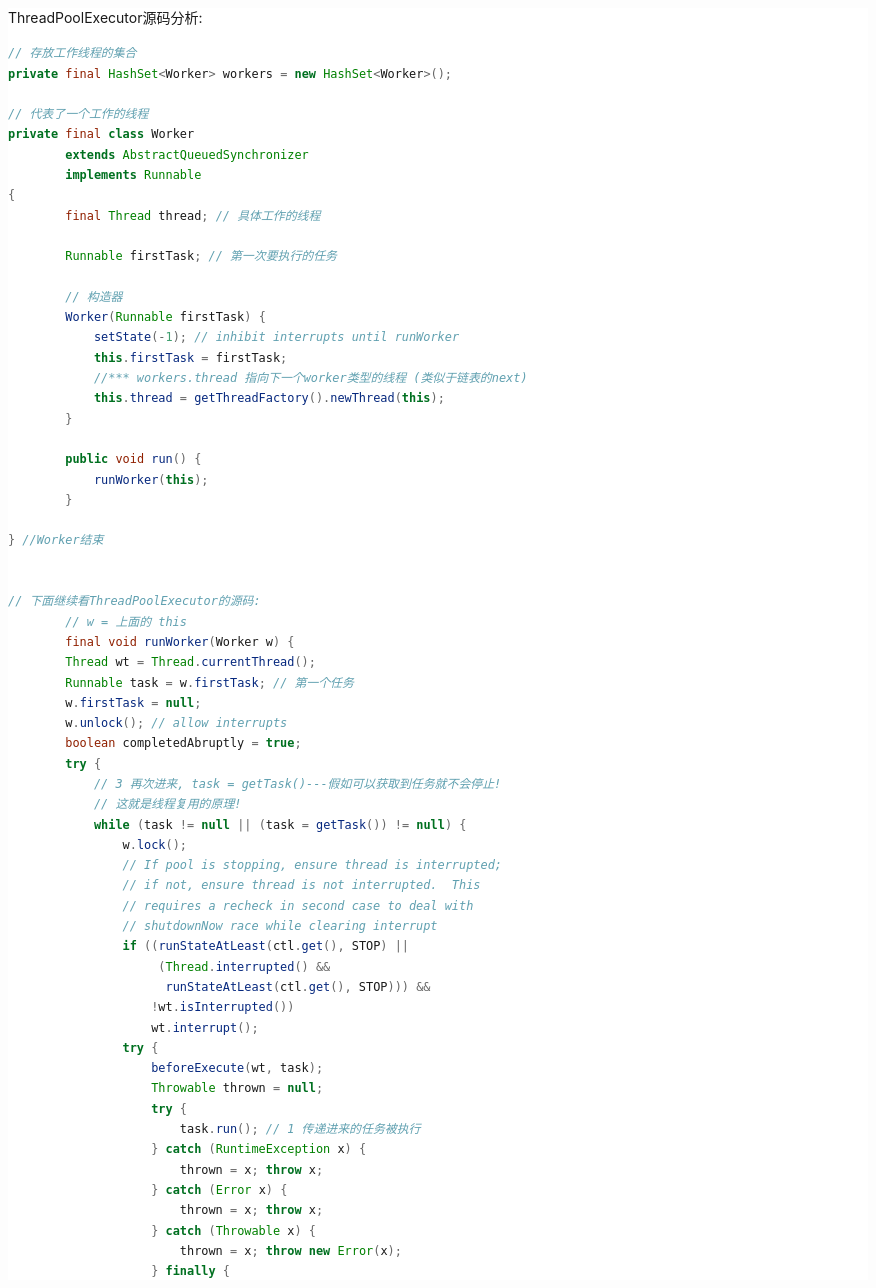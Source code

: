 ThreadPoolExecutor源码分析:

```java
// 存放工作线程的集合
private final HashSet<Worker> workers = new HashSet<Worker>();

// 代表了一个工作的线程
private final class Worker
        extends AbstractQueuedSynchronizer
        implements Runnable 
{
    	final Thread thread; // 具体工作的线程
        
        Runnable firstTask; // 第一次要执行的任务
    
        // 构造器
    	Worker(Runnable firstTask) {
            setState(-1); // inhibit interrupts until runWorker
            this.firstTask = firstTask;
            //*** workers.thread 指向下一个worker类型的线程 (类似于链表的next)
            this.thread = getThreadFactory().newThread(this);
        }
    
    	public void run() {
            runWorker(this);
        }
    
} //Worker结束   


// 下面继续看ThreadPoolExecutor的源码:
		// w = 上面的 this
    	final void runWorker(Worker w) {
        Thread wt = Thread.currentThread();
        Runnable task = w.firstTask; // 第一个任务
        w.firstTask = null;
        w.unlock(); // allow interrupts
        boolean completedAbruptly = true;
        try {
            // 3 再次进来, task = getTask()---假如可以获取到任务就不会停止!
            // 这就是线程复用的原理!
            while (task != null || (task = getTask()) != null) {
                w.lock();
                // If pool is stopping, ensure thread is interrupted;
                // if not, ensure thread is not interrupted.  This
                // requires a recheck in second case to deal with
                // shutdownNow race while clearing interrupt
                if ((runStateAtLeast(ctl.get(), STOP) ||
                     (Thread.interrupted() &&
                      runStateAtLeast(ctl.get(), STOP))) &&
                    !wt.isInterrupted())
                    wt.interrupt();
                try {
                    beforeExecute(wt, task);
                    Throwable thrown = null;
                    try {
                        task.run(); // 1 传递进来的任务被执行
                    } catch (RuntimeException x) {
                        thrown = x; throw x;
                    } catch (Error x) {
                        thrown = x; throw x;
                    } catch (Throwable x) {
                        thrown = x; throw new Error(x);
                    } finally {
```